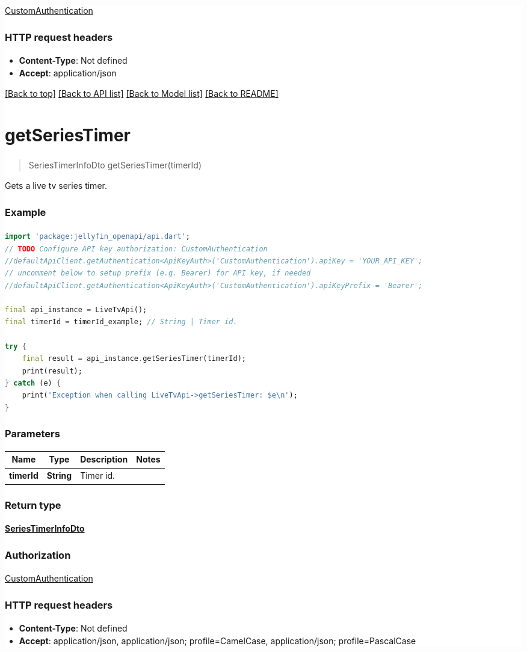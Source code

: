 [CustomAuthentication](../README.md#CustomAuthentication)

### HTTP request headers

 - **Content-Type**: Not defined
 - **Accept**: application/json

[[Back to top]](#) [[Back to API list]](../README.md#documentation-for-api-endpoints) [[Back to Model list]](../README.md#documentation-for-models) [[Back to README]](../README.md)

# **getSeriesTimer**
> SeriesTimerInfoDto getSeriesTimer(timerId)

Gets a live tv series timer.

### Example
```dart
import 'package:jellyfin_openapi/api.dart';
// TODO Configure API key authorization: CustomAuthentication
//defaultApiClient.getAuthentication<ApiKeyAuth>('CustomAuthentication').apiKey = 'YOUR_API_KEY';
// uncomment below to setup prefix (e.g. Bearer) for API key, if needed
//defaultApiClient.getAuthentication<ApiKeyAuth>('CustomAuthentication').apiKeyPrefix = 'Bearer';

final api_instance = LiveTvApi();
final timerId = timerId_example; // String | Timer id.

try {
    final result = api_instance.getSeriesTimer(timerId);
    print(result);
} catch (e) {
    print('Exception when calling LiveTvApi->getSeriesTimer: $e\n');
}
```

### Parameters

Name | Type | Description  | Notes
------------- | ------------- | ------------- | -------------
 **timerId** | **String**| Timer id. | 

### Return type

[**SeriesTimerInfoDto**](SeriesTimerInfoDto.md)

### Authorization

[CustomAuthentication](../README.md#CustomAuthentication)

### HTTP request headers

 - **Content-Type**: Not defined
 - **Accept**: application/json, application/json; profile=CamelCase, application/json; profile=PascalCase
